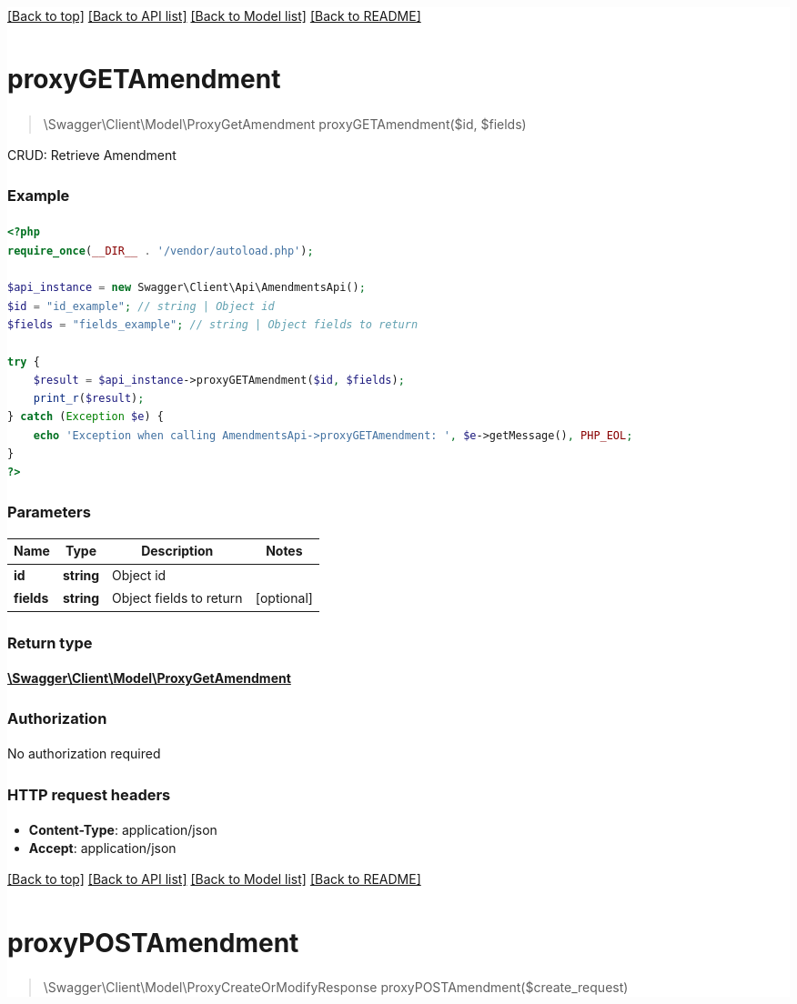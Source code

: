 [[Back to top]](#) [[Back to API list]](../../README.md#documentation-for-api-endpoints) [[Back to Model list]](../../README.md#documentation-for-models) [[Back to README]](../../README.md)

# **proxyGETAmendment**
> \Swagger\Client\Model\ProxyGetAmendment proxyGETAmendment($id, $fields)

CRUD: Retrieve Amendment



### Example
```php
<?php
require_once(__DIR__ . '/vendor/autoload.php');

$api_instance = new Swagger\Client\Api\AmendmentsApi();
$id = "id_example"; // string | Object id
$fields = "fields_example"; // string | Object fields to return

try {
    $result = $api_instance->proxyGETAmendment($id, $fields);
    print_r($result);
} catch (Exception $e) {
    echo 'Exception when calling AmendmentsApi->proxyGETAmendment: ', $e->getMessage(), PHP_EOL;
}
?>
```

### Parameters

Name | Type | Description  | Notes
------------- | ------------- | ------------- | -------------
 **id** | **string**| Object id |
 **fields** | **string**| Object fields to return | [optional]

### Return type

[**\Swagger\Client\Model\ProxyGetAmendment**](../Model/ProxyGetAmendment.md)

### Authorization

No authorization required

### HTTP request headers

 - **Content-Type**: application/json
 - **Accept**: application/json

[[Back to top]](#) [[Back to API list]](../../README.md#documentation-for-api-endpoints) [[Back to Model list]](../../README.md#documentation-for-models) [[Back to README]](../../README.md)

# **proxyPOSTAmendment**
> \Swagger\Client\Model\ProxyCreateOrModifyResponse proxyPOSTAmendment($create_request)
